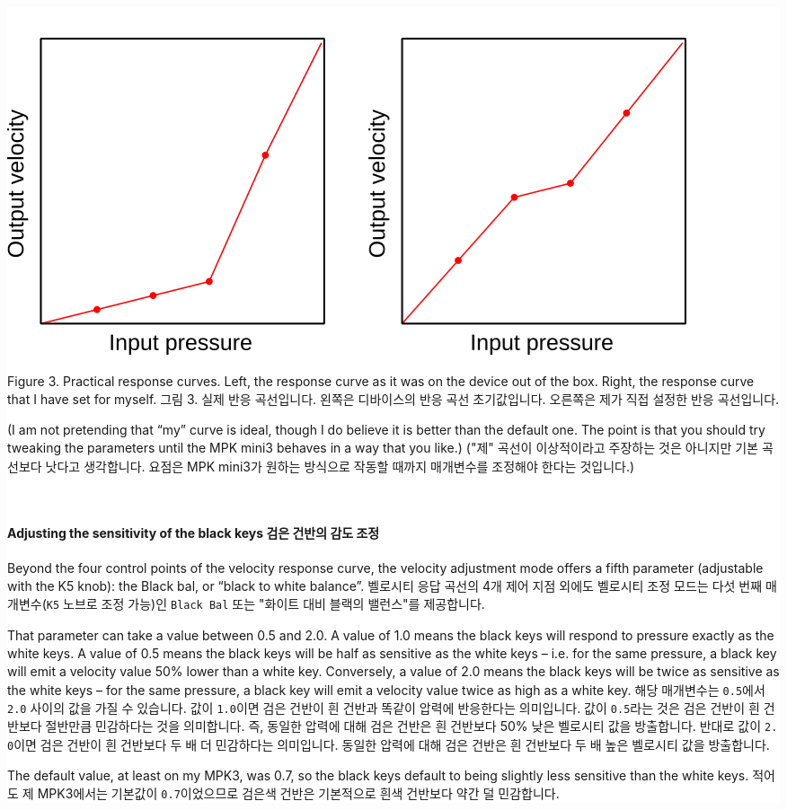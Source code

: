  

 ![](/assets/img/wp-content/uploads/2024/01/akai-mpk-velocity-orignew-curves.png)

Figure 3. Practical response curves. Left, the response curve as it was on the device out of the box. Right, the response curve that I have set for myself. 그림 3. 실제 반응 곡선입니다. 왼쪽은 디바이스의 반응 곡선 초기값입니다. 오른쪽은 제가 직접 설정한 반응 곡선입니다.

(I am not pretending that “my” curve is ideal, though I do believe it is better than the default one. The point is that you should try tweaking the parameters until the MPK mini3 behaves in a way that you like.) ("제" 곡선이 이상적이라고 주장하는 것은 아니지만 기본 곡선보다 낫다고 생각합니다. 요점은 MPK mini3가 원하는 방식으로 작동할 때까지 매개변수를 조정해야 한다는 것입니다.)

 

#### **Adjusting the sensitivity of the black keys** **검은 건반의 감도 조정**

Beyond the four control points of the velocity response curve, the velocity adjustment mode offers a fifth parameter (adjustable with the K5 knob): the Black bal, or “black to white balance”. 벨로시티 응답 곡선의 4개 제어 지점 외에도 벨로시티 조정 모드는 다섯 번째 매개변수(`K5` 노브로 조정 가능)인 `Black Bal` 또는 "화이트 대비 블랙의 밸런스"를 제공합니다.

That parameter can take a value between 0.5 and 2.0. A value of 1.0 means the black keys will respond to pressure exactly as the white keys. A value of 0.5 means the black keys will be half as sensitive as the white keys – i.e. for the same pressure, a black key will emit a velocity value 50% lower than a white key. Conversely, a value of 2.0 means the black keys will be twice as sensitive as the white keys – for the same pressure, a black key will emit a velocity value twice as high as a white key. 해당 매개변수는 `0.5`에서 `2.0` 사이의 값을 가질 수 있습니다. 값이 `1.0`이면 검은 건반이 흰 건반과 똑같이 압력에 반응한다는 의미입니다. 값이 `0.5`라는 것은 검은 건반이 흰 건반보다 절반만큼 민감하다는 것을 의미합니다. 즉, 동일한 압력에 대해 검은 건반은 흰 건반보다 50% 낮은 벨로시티 값을 방출합니다. 반대로 값이 `2.0`이면 검은 건반이 흰 건반보다 두 배 더 민감하다는 의미입니다. 동일한 압력에 대해 검은 건반은 흰 건반보다 두 배 높은 벨로시티 값을 방출합니다.

The default value, at least on my MPK3, was 0.7, so the black keys default to being slightly less sensitive than the white keys. 적어도 제 MPK3에서는 기본값이 `0.7`이었으므로 검은색 건반은 기본적으로 흰색 건반보다 약간 덜 민감합니다.
